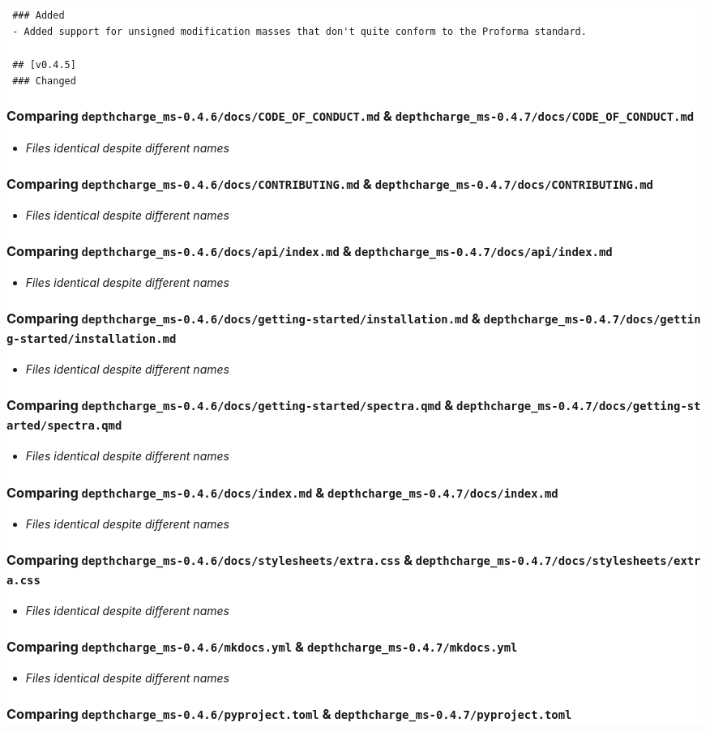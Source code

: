 ```diff
 ### Added
 - Added support for unsigned modification masses that don't quite conform to the Proforma standard.
 
 ## [v0.4.5]
 ### Changed
```

### Comparing `depthcharge_ms-0.4.6/docs/CODE_OF_CONDUCT.md` & `depthcharge_ms-0.4.7/docs/CODE_OF_CONDUCT.md`

 * *Files identical despite different names*

### Comparing `depthcharge_ms-0.4.6/docs/CONTRIBUTING.md` & `depthcharge_ms-0.4.7/docs/CONTRIBUTING.md`

 * *Files identical despite different names*

### Comparing `depthcharge_ms-0.4.6/docs/api/index.md` & `depthcharge_ms-0.4.7/docs/api/index.md`

 * *Files identical despite different names*

### Comparing `depthcharge_ms-0.4.6/docs/getting-started/installation.md` & `depthcharge_ms-0.4.7/docs/getting-started/installation.md`

 * *Files identical despite different names*

### Comparing `depthcharge_ms-0.4.6/docs/getting-started/spectra.qmd` & `depthcharge_ms-0.4.7/docs/getting-started/spectra.qmd`

 * *Files identical despite different names*

### Comparing `depthcharge_ms-0.4.6/docs/index.md` & `depthcharge_ms-0.4.7/docs/index.md`

 * *Files identical despite different names*

### Comparing `depthcharge_ms-0.4.6/docs/stylesheets/extra.css` & `depthcharge_ms-0.4.7/docs/stylesheets/extra.css`

 * *Files identical despite different names*

### Comparing `depthcharge_ms-0.4.6/mkdocs.yml` & `depthcharge_ms-0.4.7/mkdocs.yml`

 * *Files identical despite different names*

### Comparing `depthcharge_ms-0.4.6/pyproject.toml` & `depthcharge_ms-0.4.7/pyproject.toml`
